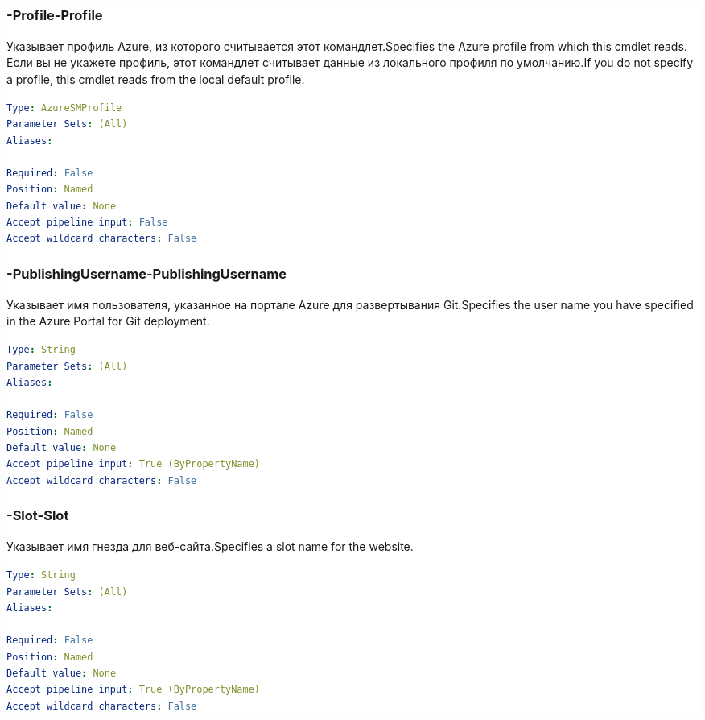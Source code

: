 ### <span data-ttu-id="35ebe-133">-Profile</span><span class="sxs-lookup"><span data-stu-id="35ebe-133">-Profile</span></span>
<span data-ttu-id="35ebe-134">Указывает профиль Azure, из которого считывается этот командлет.</span><span class="sxs-lookup"><span data-stu-id="35ebe-134">Specifies the Azure profile from which this cmdlet reads.</span></span>
<span data-ttu-id="35ebe-135">Если вы не укажете профиль, этот командлет считывает данные из локального профиля по умолчанию.</span><span class="sxs-lookup"><span data-stu-id="35ebe-135">If you do not specify a profile, this cmdlet reads from the local default profile.</span></span>

```yaml
Type: AzureSMProfile
Parameter Sets: (All)
Aliases: 

Required: False
Position: Named
Default value: None
Accept pipeline input: False
Accept wildcard characters: False
```

### <span data-ttu-id="35ebe-136">-PublishingUsername</span><span class="sxs-lookup"><span data-stu-id="35ebe-136">-PublishingUsername</span></span>
<span data-ttu-id="35ebe-137">Указывает имя пользователя, указанное на портале Azure для развертывания Git.</span><span class="sxs-lookup"><span data-stu-id="35ebe-137">Specifies the user name you have specified in the Azure Portal for Git deployment.</span></span>

```yaml
Type: String
Parameter Sets: (All)
Aliases: 

Required: False
Position: Named
Default value: None
Accept pipeline input: True (ByPropertyName)
Accept wildcard characters: False
```

### <span data-ttu-id="35ebe-138">-Slot</span><span class="sxs-lookup"><span data-stu-id="35ebe-138">-Slot</span></span>
<span data-ttu-id="35ebe-139">Указывает имя гнезда для веб-сайта.</span><span class="sxs-lookup"><span data-stu-id="35ebe-139">Specifies a slot name for the website.</span></span>

```yaml
Type: String
Parameter Sets: (All)
Aliases: 

Required: False
Position: Named
Default value: None
Accept pipeline input: True (ByPropertyName)
Accept wildcard characters: False
```
